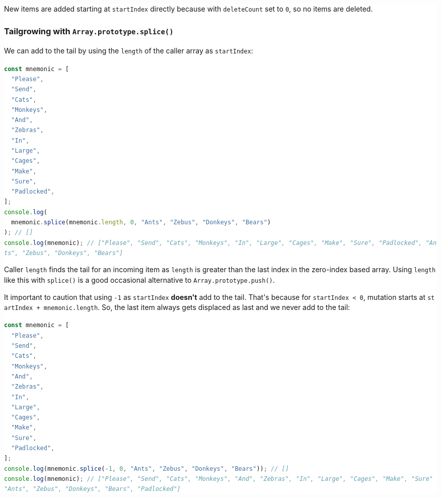 New items are added starting at `startIndex` directly because with `deleteCount` set to `0`, so no items are deleted.

### Tailgrowing with `Array.prototype.splice()`

We can add to the tail by using the `length` of the caller array as `startIndex`:

```js
const mnemonic = [
  "Please",
  "Send",
  "Cats",
  "Monkeys",
  "And",
  "Zebras",
  "In",
  "Large",
  "Cages",
  "Make",
  "Sure",
  "Padlocked",
];
console.log(
  mnemonic.splice(mnemonic.length, 0, "Ants", "Zebus", "Donkeys", "Bears")
); // []
console.log(mnemonic); // ["Please", "Send", "Cats", "Monkeys", "In", "Large", "Cages", "Make", "Sure", "Padlocked", "Ants", "Zebus", "Donkeys", "Bears"]
```

Caller `length` finds the tail for an incoming item as `length` is greater than the last index in the zero-index based array. Using `length` like this with `splice()` is a good occasional alternative to `Array.prototype.push()`.

It important to caution that using `-1` as `startIndex` **doesn't** add to the tail. That's because for `startIndex < 0`, mutation starts at `startIndex + mnemonic.length`. So, the last item always gets displaced as last and we never add to the tail:

```js
const mnemonic = [
  "Please",
  "Send",
  "Cats",
  "Monkeys",
  "And",
  "Zebras",
  "In",
  "Large",
  "Cages",
  "Make",
  "Sure",
  "Padlocked",
];
console.log(mnemonic.splice(-1, 0, "Ants", "Zebus", "Donkeys", "Bears")); // []
console.log(mnemonic); // ["Please", "Send", "Cats", "Monkeys", "And", "Zebras", "In", "Large", "Cages", "Make", "Sure" "Ants", "Zebus", "Donkeys", "Bears", "Padlocked"]
```
